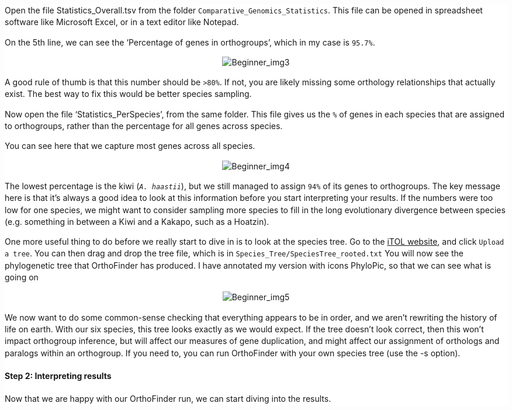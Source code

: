 Open the file Statistics_Overall.tsv from the folder `Comparative_Genomics_Statistics`. This file can be opened in spreadsheet software
like Microsoft Excel, or in a text editor like Notepad.

On the 5th line, we can see the ‘Percentage of genes in orthogroups’, which in my case
is `95.7%`.

<p align="center" class="figure-wrapper">
  <img src="{{ site.baseurl }}/assets/images/Beginner_image3.png" alt="Beginner_img3" width="450"/>
</p>


A good rule of thumb is that this number should be `>80%`. If not, you are likely missing
some orthology relationships that actually exist. The best way to fix this would be better
species sampling.

Now open the file ‘Statistics_PerSpecies’, from the same folder. This file gives us the
`%` of genes in each species that are assigned to orthogroups, rather than the
percentage for all genes across species.

You can see here that we capture most genes across all species.

<p align="center" class="figure-wrapper">
  <img src="{{ site.baseurl }}/assets/images/Beginner_image4.png" alt="Beginner_img4" width="1000"/>
</p>


The lowest percentage is the kiwi (*`A. haastii`*), but we still managed to assign `94%` of its
genes to orthogroups. The key message here is that it’s always a good idea to look at
this information before you start interpreting your results. If the numbers were too low for
one species, we might want to consider sampling more species to fill in the long
evolutionary divergence between species (e.g. something in between a Kiwi and a
Kakapo, such as a Hoatzin).

One more useful thing to do before we really start to dive in is to look at the species
tree. Go to the [iTOL website](https://itol.embl.de/), and click `Upload a tree`.
You can then drag and drop the tree file, which is in `Species_Tree/SpeciesTree_rooted.txt`
You will now see the phylogenetic tree that OrthoFinder has produced. I have annotated
my version with icons PhyloPic, so that we can see what is going on

<p align="center" class="figure-wrapper">
  <img src="{{ site.baseurl }}/assets/images/Beginner_image5.png" alt="Beginner_img5" width="800"/>
</p>


We now want to do some common-sense checking that everything appears to be in
order, and we aren’t rewriting the history of life on earth. With our six species, this tree
looks exactly as we would expect.
If the tree doesn’t look correct, then this won’t impact orthogroup inference, but will affect
our measures of gene duplication, and might affect our assignment of orthologs and
paralogs within an orthogroup. If you need to, you can run OrthoFinder with your own
species tree (use the -s option).

#### Step 2: Interpreting results

Now that we are happy with our OrthoFinder run, we can start diving into the results.
